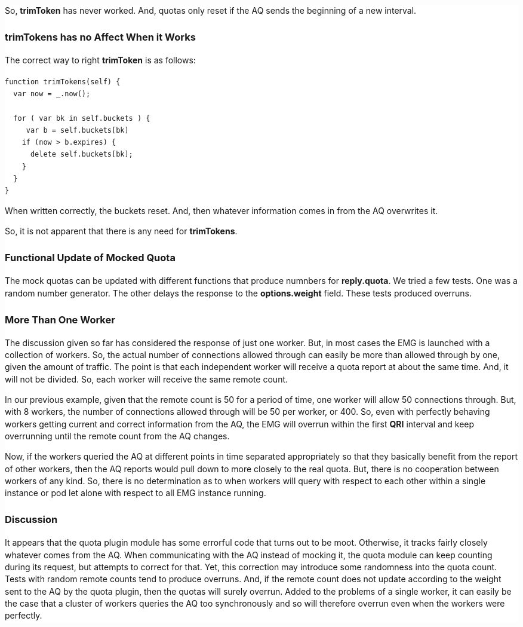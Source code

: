 So, **trimToken** has never worked. And, quotas only reset if the AQ sends the beginning of a new interval. 

### trimTokens has no Affect When it Works

The correct way to right **trimToken** is as follows:

```
function trimTokens(self) {
  var now = _.now();

  for ( var bk in self.buckets ) {
  	 var b = self.buckets[bk]
    if (now > b.expires) {
      delete self.buckets[bk];
    }
  }
}
```

When written correctly, the buckets reset. And, then whatever information comes in from the AQ overwrites it. 

So, it is not apparent that there is any need for **trimTokens**.


### Functional Update of Mocked Quota

The mock quotas can be updated with different functions that produce numnbers for **reply.quota**. We tried a few tests. One was a random number generator. The other delays the response to the **options.weight** field. These tests produced overruns.

### More Than One Worker

The discussion given so far has considered the response of just one worker. But, in most cases the EMG is launched with a collection of workers. So, the actual number of connections allowed through can easily be more than allowed through by one, given the amount of traffic.  The point is that each independent worker will receive a quota report at about the same time. And, it will not be divided. So, each worker will receive the same remote count.

In our previous example, given that the remote count is 50 for a period of time, one worker will allow 50 connections through. But, with 8 workers, the number of connections allowed through will be 50 per worker, or 400. So, even with perfectly behaving workers getting current and correct information from the AQ, the EMG will overrun within the first **QRI** interval and keep overrunning until the remote count from the AQ changes.

Now, if the workers queried the AQ at different points in time separated appropriately so that they basically benefit from the report of other workers, then the AQ reports would pull down to more closely to the real quota. But, there is no cooperation between workers of any kind. So, there is no determination as to when workers will query with respect to each other within a single instance or pod let alone with respect to all EMG instance running.

### Discussion

It appears that the quota plugin module has some errorful code that turns out to be moot. Otherwise, it tracks fairly closely whatever comes from the AQ. When communicating with the AQ instead of mocking it, the quota module can keep counting during its request, but attempts to correct for that. Yet, this correction may introduce some randomness into the quota count. Tests with random remote counts tend to produce overruns. And, if the remote count does not update according to the weight sent to the AQ by the quota plugin, then the quotas will surely overrun.  Added to the problems of a single worker, it can easily be the case that a cluster of workers queries the AQ too synchronously and so will therefore overrun even when the workers were perfectly.
